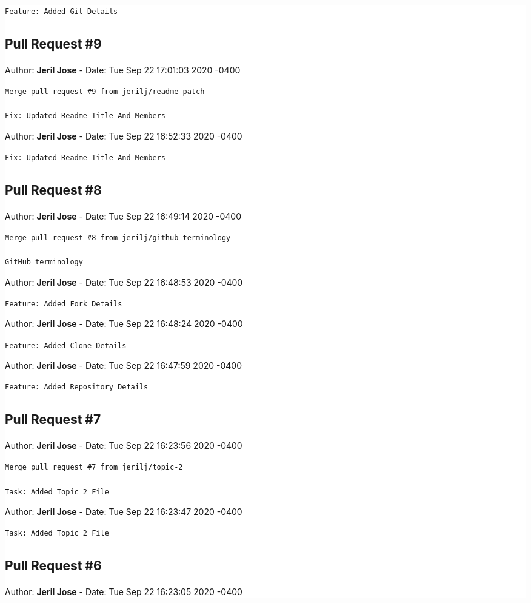     Feature: Added Git Details


## Pull Request #9
Author: **Jeril Jose** - 
Date:   Tue Sep 22 17:01:03 2020 -0400

    Merge pull request #9 from jerilj/readme-patch
    
    Fix: Updated Readme Title And Members


Author: **Jeril Jose** - 
Date:   Tue Sep 22 16:52:33 2020 -0400

    Fix: Updated Readme Title And Members


## Pull Request #8
Author: **Jeril Jose** - 
Date:   Tue Sep 22 16:49:14 2020 -0400

    Merge pull request #8 from jerilj/github-terminology
    
    GitHub terminology


Author: **Jeril Jose** - 
Date:   Tue Sep 22 16:48:53 2020 -0400

    Feature: Added Fork Details


Author: **Jeril Jose** - 
Date:   Tue Sep 22 16:48:24 2020 -0400

    Feature: Added Clone Details


Author: **Jeril Jose** - 
Date:   Tue Sep 22 16:47:59 2020 -0400

    Feature: Added Repository Details


## Pull Request #7
Author: **Jeril Jose** - 
Date:   Tue Sep 22 16:23:56 2020 -0400

    Merge pull request #7 from jerilj/topic-2
    
    Task: Added Topic 2 File


Author: **Jeril Jose** - 
Date:   Tue Sep 22 16:23:47 2020 -0400

    Task: Added Topic 2 File


## Pull Request #6
Author: **Jeril Jose** - 
Date:   Tue Sep 22 16:23:05 2020 -0400

